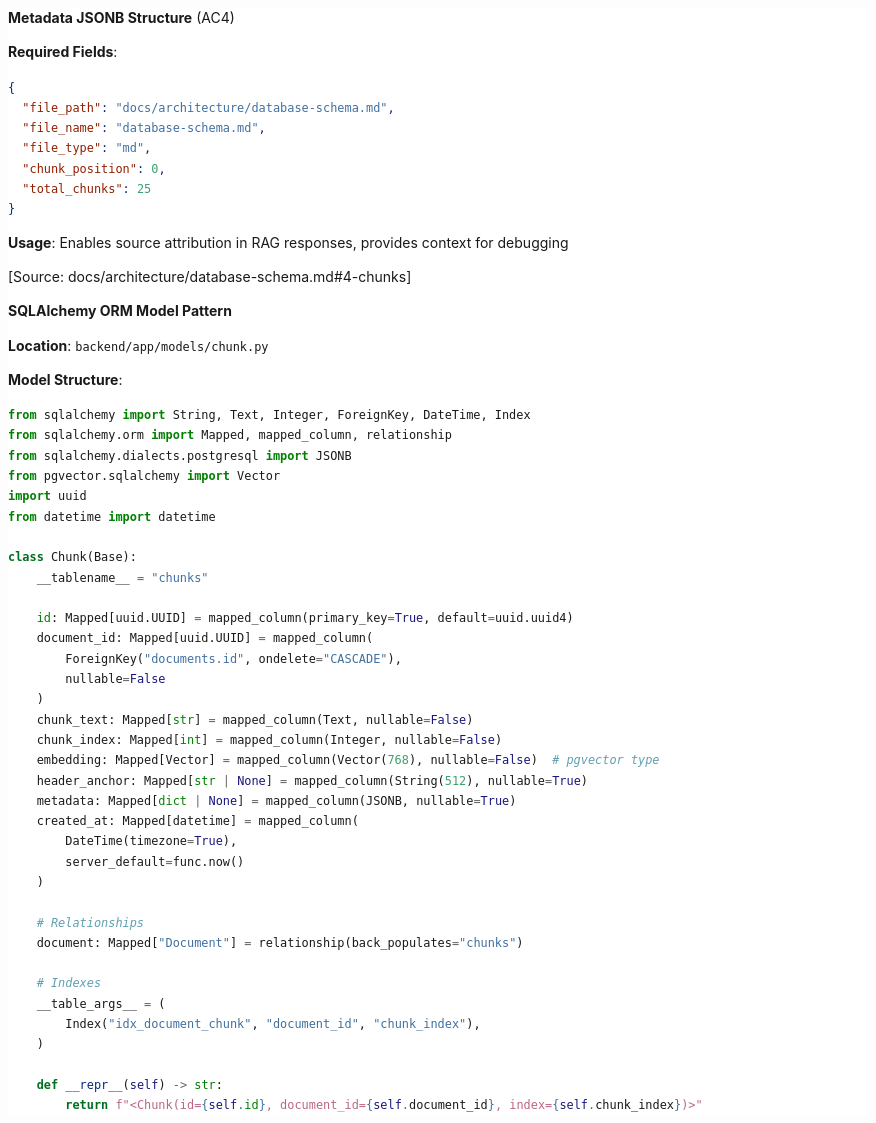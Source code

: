 **Metadata JSONB Structure** (AC4)

**Required Fields**:
```json
{
  "file_path": "docs/architecture/database-schema.md",
  "file_name": "database-schema.md",
  "file_type": "md",
  "chunk_position": 0,
  "total_chunks": 25
}
```

**Usage**: Enables source attribution in RAG responses, provides context for debugging

[Source: docs/architecture/database-schema.md#4-chunks]

**SQLAlchemy ORM Model Pattern**

**Location**: `backend/app/models/chunk.py`

**Model Structure**:
```python
from sqlalchemy import String, Text, Integer, ForeignKey, DateTime, Index
from sqlalchemy.orm import Mapped, mapped_column, relationship
from sqlalchemy.dialects.postgresql import JSONB
from pgvector.sqlalchemy import Vector
import uuid
from datetime import datetime

class Chunk(Base):
    __tablename__ = "chunks"

    id: Mapped[uuid.UUID] = mapped_column(primary_key=True, default=uuid.uuid4)
    document_id: Mapped[uuid.UUID] = mapped_column(
        ForeignKey("documents.id", ondelete="CASCADE"),
        nullable=False
    )
    chunk_text: Mapped[str] = mapped_column(Text, nullable=False)
    chunk_index: Mapped[int] = mapped_column(Integer, nullable=False)
    embedding: Mapped[Vector] = mapped_column(Vector(768), nullable=False)  # pgvector type
    header_anchor: Mapped[str | None] = mapped_column(String(512), nullable=True)
    metadata: Mapped[dict | None] = mapped_column(JSONB, nullable=True)
    created_at: Mapped[datetime] = mapped_column(
        DateTime(timezone=True),
        server_default=func.now()
    )

    # Relationships
    document: Mapped["Document"] = relationship(back_populates="chunks")

    # Indexes
    __table_args__ = (
        Index("idx_document_chunk", "document_id", "chunk_index"),
    )

    def __repr__(self) -> str:
        return f"<Chunk(id={self.id}, document_id={self.document_id}, index={self.chunk_index})>"
```
